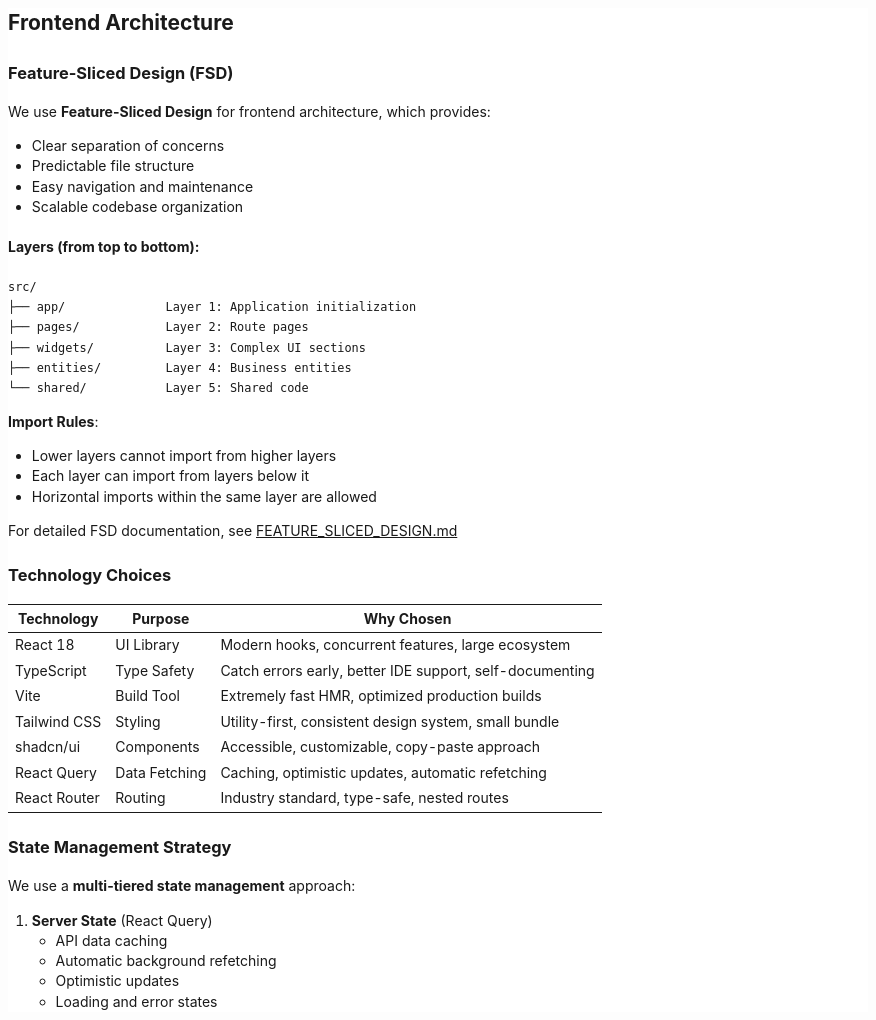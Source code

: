 ## Frontend Architecture

### Feature-Sliced Design (FSD)

We use **Feature-Sliced Design** for frontend architecture, which provides:
- Clear separation of concerns
- Predictable file structure
- Easy navigation and maintenance
- Scalable codebase organization

#### Layers (from top to bottom):

```
src/
├── app/              Layer 1: Application initialization
├── pages/            Layer 2: Route pages
├── widgets/          Layer 3: Complex UI sections
├── entities/         Layer 4: Business entities
└── shared/           Layer 5: Shared code
```

**Import Rules**:
- Lower layers cannot import from higher layers
- Each layer can import from layers below it
- Horizontal imports within the same layer are allowed

For detailed FSD documentation, see [FEATURE_SLICED_DESIGN.md](FEATURE_SLICED_DESIGN.md)

### Technology Choices

| Technology | Purpose | Why Chosen |
|------------|---------|------------|
| React 18 | UI Library | Modern hooks, concurrent features, large ecosystem |
| TypeScript | Type Safety | Catch errors early, better IDE support, self-documenting |
| Vite | Build Tool | Extremely fast HMR, optimized production builds |
| Tailwind CSS | Styling | Utility-first, consistent design system, small bundle |
| shadcn/ui | Components | Accessible, customizable, copy-paste approach |
| React Query | Data Fetching | Caching, optimistic updates, automatic refetching |
| React Router | Routing | Industry standard, type-safe, nested routes |

### State Management Strategy

We use a **multi-tiered state management** approach:

1. **Server State** (React Query)
   - API data caching
   - Automatic background refetching
   - Optimistic updates
   - Loading and error states
